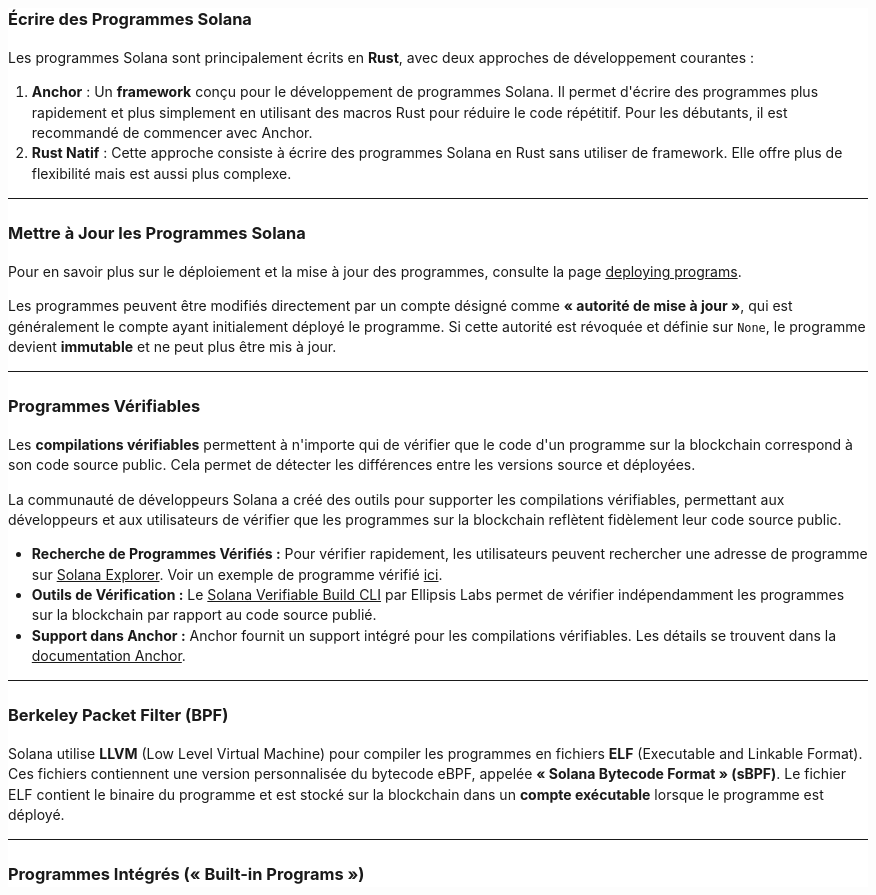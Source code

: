 
### **Écrire des Programmes Solana**  
Les programmes Solana sont principalement écrits en **Rust**, avec deux approches de développement courantes :  

1.  **Anchor** : Un **framework** conçu pour le développement de programmes Solana. Il permet d'écrire des programmes plus rapidement et plus simplement en utilisant des macros Rust pour réduire le code répétitif. Pour les débutants, il est recommandé de commencer avec Anchor.  
2.  **Rust Natif** : Cette approche consiste à écrire des programmes Solana en Rust sans utiliser de framework. Elle offre plus de flexibilité mais est aussi plus complexe.  

---

### **Mettre à Jour les Programmes Solana**  
Pour en savoir plus sur le déploiement et la mise à jour des programmes, consulte la page [deploying programs](lien-vers-la-page).  

Les programmes peuvent être modifiés directement par un compte désigné comme **« autorité de mise à jour »**, qui est généralement le compte ayant initialement déployé le programme. Si cette autorité est révoquée et définie sur `None`, le programme devient **immutable** et ne peut plus être mis à jour.  

---

### **Programmes Vérifiables**  
Les **compilations vérifiables** permettent à n'importe qui de vérifier que le code d'un programme sur la blockchain correspond à son code source public. Cela permet de détecter les différences entre les versions source et déployées.  

La communauté de développeurs Solana a créé des outils pour supporter les compilations vérifiables, permettant aux développeurs et aux utilisateurs de vérifier que les programmes sur la blockchain reflètent fidèlement leur code source public.  

- **Recherche de Programmes Vérifiés :** Pour vérifier rapidement, les utilisateurs peuvent rechercher une adresse de programme sur [Solana Explorer](https://explorer.solana.com/). Voir un exemple de programme vérifié [ici](lien-exemple).  
- **Outils de Vérification :** Le [Solana Verifiable Build CLI](lien-vers-l-outil) par Ellipsis Labs permet de vérifier indépendamment les programmes sur la blockchain par rapport au code source publié.  
- **Support dans Anchor :** Anchor fournit un support intégré pour les compilations vérifiables. Les détails se trouvent dans la [documentation Anchor](lien-doc-Anchor).  

---

### **Berkeley Packet Filter (BPF)**  
Solana utilise **LLVM** (Low Level Virtual Machine) pour compiler les programmes en fichiers **ELF** (Executable and Linkable Format). Ces fichiers contiennent une version personnalisée du bytecode eBPF, appelée **« Solana Bytecode Format » (sBPF)**. Le fichier ELF contient le binaire du programme et est stocké sur la blockchain dans un **compte exécutable** lorsque le programme est déployé.  

---

### **Programmes Intégrés (« Built-in Programs »)**  
